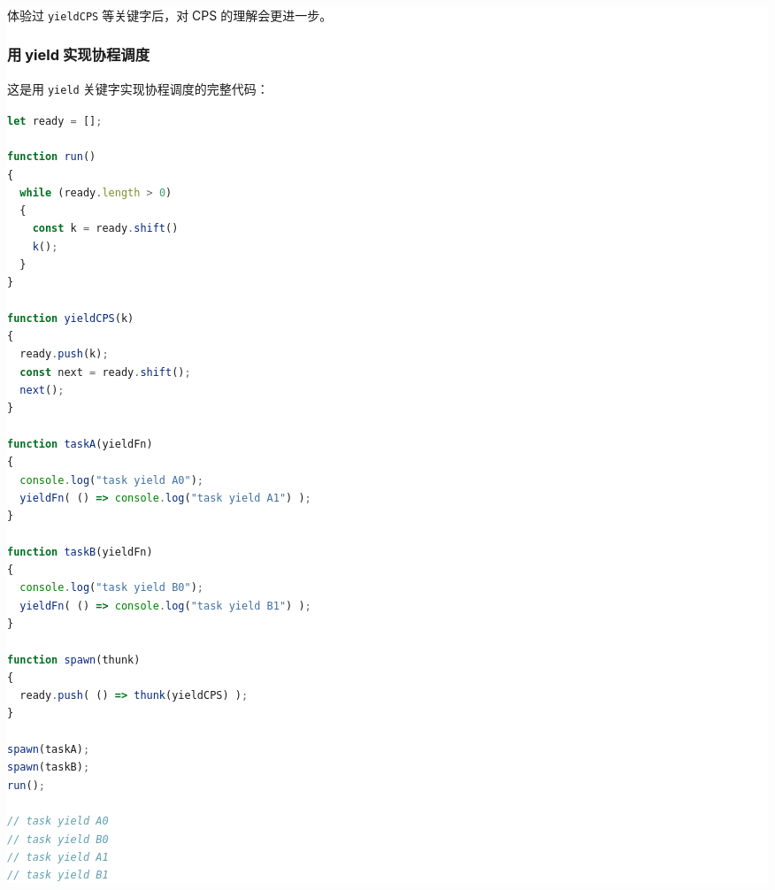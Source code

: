 体验过 `yieldCPS` 等关键字后，对 CPS 的理解会更进一步。

### 用 yield 实现协程调度

这是用 `yield` 关键字实现协程调度的完整代码：

```js
let ready = [];

function run()
{
  while (ready.length > 0)
  {
    const k = ready.shift()
    k();
  }
}

function yieldCPS(k)
{
  ready.push(k);
  const next = ready.shift();
  next();
}

function taskA(yieldFn)
{
  console.log("task yield A0");
  yieldFn( () => console.log("task yield A1") );
}

function taskB(yieldFn)
{
  console.log("task yield B0");
  yieldFn( () => console.log("task yield B1") );
}

function spawn(thunk)
{
  ready.push( () => thunk(yieldCPS) );
}

spawn(taskA);
spawn(taskB);
run();

// task yield A0
// task yield B0
// task yield A1
// task yield B1
```
